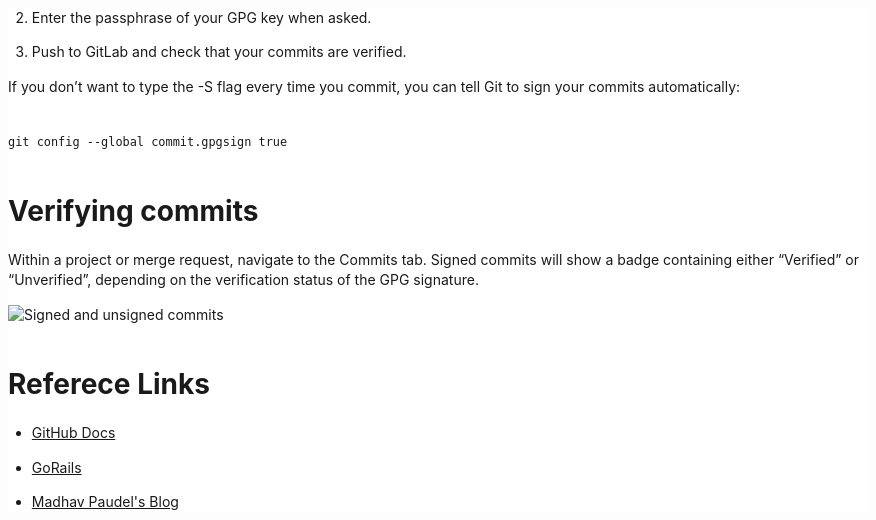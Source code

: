 2. Enter the passphrase of your GPG key when asked.

3. Push to GitLab and check that your commits are verified.


If you don’t want to type the -S flag every time you commit, you can tell Git to
sign your commits automatically:


```shell

git config --global commit.gpgsign true

```


# Verifying commits

Within a project or merge request, navigate to the Commits tab. Signed commits
will show a badge containing either “Verified” or “Unverified”, depending on the
verification status of the GPG signature.

![Signed and unsigned
commits](https://docs.gitlab.com/ee/user/project/repository/gpg_signed_commits/img/project_signed_and_unsigned_commits.png)


# Referece Links

* [GitHub
Docs](https://docs.gitlab.com/ee/user/project/repository/gpg_signed_commits/)

* [GoRails](https://gorails.com/setup/ubuntu/18.04#git)

* [Madhav Paudel's
Blog](https://blog.poudelmadhav.com.np/how-to-add-ssh-and-gpg-kyes-in-github-or-gitlab/)


